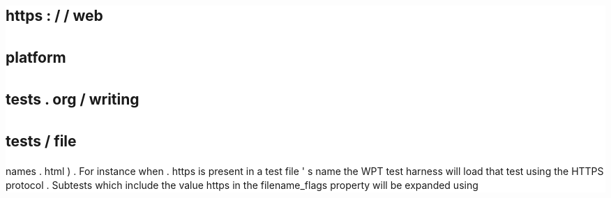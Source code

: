 https
:
/
/
web
-
platform
-
tests
.
org
/
writing
-
tests
/
file
-
names
.
html
)
.
For
instance
when
.
https
is
present
in
a
test
file
'
s
name
the
WPT
test
harness
will
load
that
test
using
the
HTTPS
protocol
.
Subtests
which
include
the
value
https
in
the
filename_flags
property
will
be
expanded
using